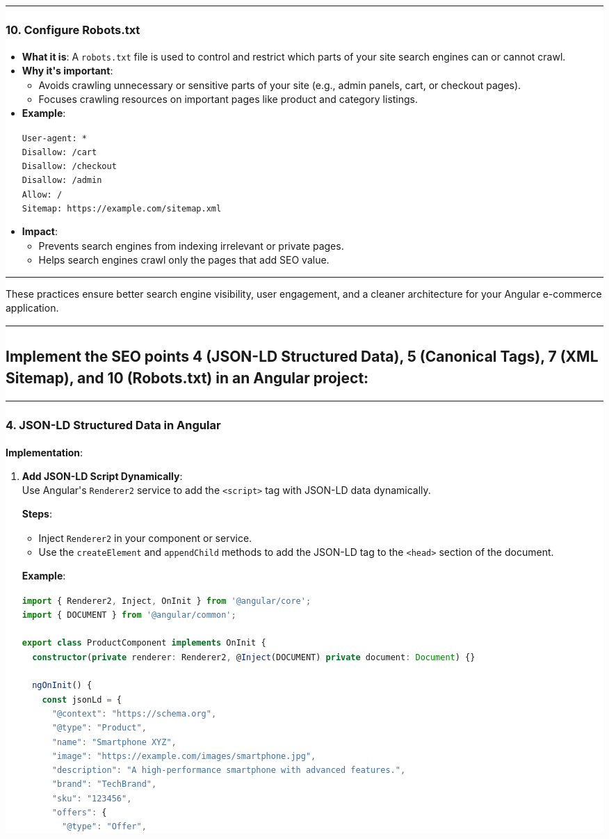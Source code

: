 
---

### **10. Configure Robots.txt**
- **What it is**: A `robots.txt` file is used to control and restrict which parts of your site search engines can or cannot crawl.
- **Why it's important**:
  - Avoids crawling unnecessary or sensitive parts of your site (e.g., admin panels, cart, or checkout pages).
  - Focuses crawling resources on important pages like product and category listings.
- **Example**:
  ```plaintext
  User-agent: *
  Disallow: /cart
  Disallow: /checkout
  Disallow: /admin
  Allow: /
  Sitemap: https://example.com/sitemap.xml
  ```
- **Impact**:
  - Prevents search engines from indexing irrelevant or private pages.
  - Helps search engines crawl only the pages that add SEO value.

--- 

These practices ensure better search engine visibility, user engagement, and a cleaner architecture for your Angular e-commerce application.

----

## Implement the SEO points **4 (JSON-LD Structured Data)**, **5 (Canonical Tags)**, **7 (XML Sitemap)**, and **10 (Robots.txt)** in an Angular project:  

---

### **4. JSON-LD Structured Data in Angular**  
**Implementation**:  
1. **Add JSON-LD Script Dynamically**:  
   Use Angular's `Renderer2` service to add the `<script>` tag with JSON-LD data dynamically.  

   **Steps**:  
   - Inject `Renderer2` in your component or service.
   - Use the `createElement` and `appendChild` methods to add the JSON-LD tag to the `<head>` section of the document.  

   **Example**:  
   ```typescript
   import { Renderer2, Inject, OnInit } from '@angular/core';
   import { DOCUMENT } from '@angular/common';

   export class ProductComponent implements OnInit {
     constructor(private renderer: Renderer2, @Inject(DOCUMENT) private document: Document) {}

     ngOnInit() {
       const jsonLd = {
         "@context": "https://schema.org",
         "@type": "Product",
         "name": "Smartphone XYZ",
         "image": "https://example.com/images/smartphone.jpg",
         "description": "A high-performance smartphone with advanced features.",
         "brand": "TechBrand",
         "sku": "123456",
         "offers": {
           "@type": "Offer",
   ```